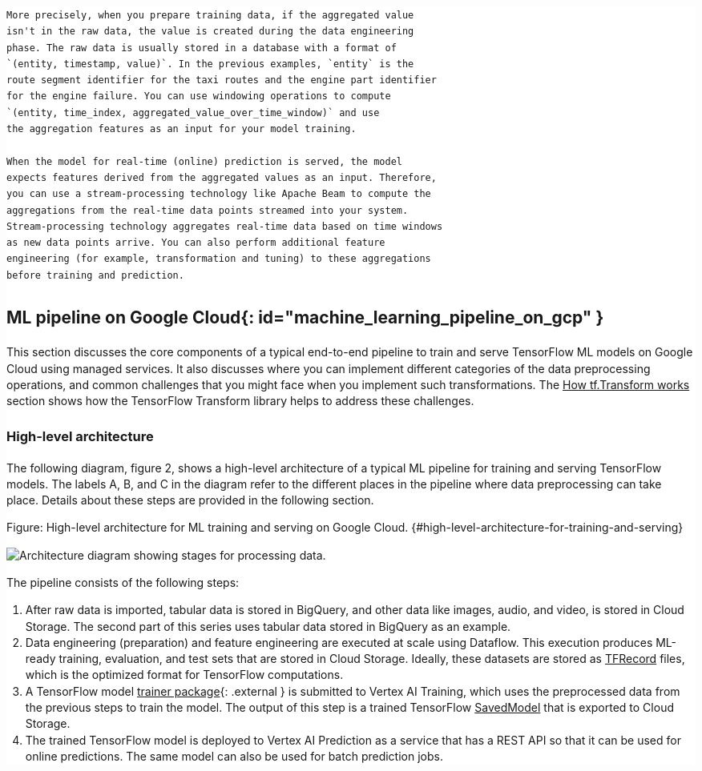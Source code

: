     More precisely, when you prepare training data, if the aggregated value
    isn't in the raw data, the value is created during the data engineering
    phase. The raw data is usually stored in a database with a format of
    `(entity, timestamp, value)`. In the previous examples, `entity` is the
    route segment identifier for the taxi routes and the engine part identifier
    for the engine failure. You can use windowing operations to compute
    `(entity, time_index, aggregated_value_over_time_window)` and use
    the aggregation features as an input for your model training.

    When the model for real-time (online) prediction is served, the model
    expects features derived from the aggregated values as an input. Therefore,
    you can use a stream-processing technology like Apache Beam to compute the
    aggregations from the real-time data points streamed into your system.
    Stream-processing technology aggregates real-time data based on time windows
    as new data points arrive. You can also perform additional feature
    engineering (for example, transformation and tuning) to these aggregations
    before training and prediction.


## ML pipeline on Google Cloud{: id="machine_learning_pipeline_on_gcp" }

This section discusses the core components of a typical end-to-end pipeline to
train and serve TensorFlow ML models on Google Cloud using
managed services. It also discusses where you can implement different categories
of the data preprocessing operations, and common challenges that you might face
when you implement such transformations. The
[How tf.Transform works](#how-tftransform-works)
section shows how the TensorFlow Transform library helps to
address these challenges.

### High-level architecture

The following diagram, figure 2, shows a high-level architecture of a typical
ML pipeline for training and serving TensorFlow models. The
labels A, B, and C in the diagram refer to the different places in the pipeline
where data preprocessing can take place. Details about these steps are provided
in the following section.

Figure: High-level architecture for ML training and serving on Google Cloud. {#high-level-architecture-for-training-and-serving}

![Architecture diagram showing stages for processing data.](images/data-preprocessing-for-ml-with-tf-transform-ml-training-serving-architecture.svg)



The pipeline consists of the following steps:

1.  After raw data is imported, tabular data is stored in BigQuery, and other
    data like images, audio, and video, is stored in Cloud Storage. The second
    part of this series uses tabular data stored in BigQuery as an example.
1.  Data engineering (preparation) and feature engineering are executed at scale
    using Dataflow. This execution produces ML-ready training, evaluation, and
    test sets that are stored in Cloud Storage. Ideally, these datasets are
    stored as
    [TFRecord](https://www.tensorflow.org/tutorials/load_data/tfrecord) files,
    which is the optimized format for TensorFlow computations.
1.  A TensorFlow model
    [trainer package](https://cloud.google.com/vertex-ai/docs/training/create-python-pre-built-container){: .external }
    is submitted to Vertex AI Training, which uses the preprocessed data from
    the previous steps to train the model. The output of this step is a trained
    TensorFlow [SavedModel](https://www.tensorflow.org/guide/saved_model) that
    is exported to Cloud Storage.
1.  The trained TensorFlow model is deployed to Vertex AI Prediction as a
    service that has a REST API so that it can be used for online predictions.
    The same model can also be used for batch prediction jobs.
